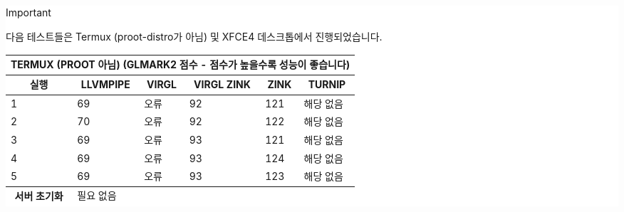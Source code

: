 
> [!IMPORTANT]  
> 다음 테스트들은 Termux (proot-distro가 아님) 및 XFCE4 데스크톱에서 진행되었습니다.

<table>
  <thead>
    <tr>
      <th scope="col" colspan="6">TERMUX (PROOT 아님) (GLMARK2 점수 - 점수가 높을수록 성능이 좋습니다)</th>
    </tr>
    <tr>
        <th scope="col">실행</th>
        <th scope="col">LLVMPIPE</th>
        <th scope="col">VIRGL</th>
        <th scope="col">VIRGL ZINK</th>
        <th scope="col">ZINK</th>
        <th scope="col">TURNIP</th>
    </tr>
  </thead>

  <tbody>
    <tr>
      <td>1</td>
      <td>69</td>
      <td>오류</td>
      <td>92</td>
      <td>121</td>
      <td>해당 없음</td>
    </tr>
    <tr>
      <td>2</td>
      <td>70</td>
      <td>오류</td>
      <td>92</td>
      <td>122</td>
      <td>해당 없음</td>
    </tr>
    <tr>
      <td>3</td>
      <td>69</td>
      <td>오류</td>
      <td>93</td>
      <td>121</td>
      <td>해당 없음</td>
    </tr>
    <tr>
      <td>4</td>
      <td>69</td>
      <td>오류</td>
      <td>93</td>
      <td>124</td>
      <td>해당 없음</td>
    </tr>
    <tr>
      <td>5</td>
      <td>69</td>
      <td>오류</td>
      <td>93</td>
      <td>123</td>
      <td>해당 없음</td>
    </tr>
  </tbody>
  <tfoot>
    <tr>
      <th scope="row">서버 초기화</th>
      <td>필요 없음</td>